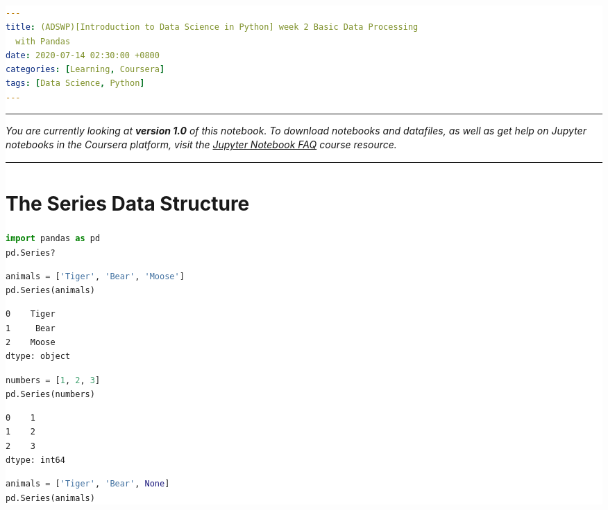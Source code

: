```yaml
---
title: (ADSWP)[Introduction to Data Science in Python] week 2 Basic Data Processing
  with Pandas
date: 2020-07-14 02:30:00 +0800
categories: [Learning, Coursera]
tags: [Data Science, Python]
---
```


---

_You are currently looking at **version 1.0** of this notebook. To download notebooks and datafiles, as well as get help on Jupyter notebooks in the Coursera platform, visit the [Jupyter Notebook FAQ](https://www.coursera.org/learn/python-data-analysis/resources/0dhYG) course resource._

---

# The Series Data Structure


```python
import pandas as pd
pd.Series?
```


```python
animals = ['Tiger', 'Bear', 'Moose']
pd.Series(animals)
```




    0    Tiger
    1     Bear
    2    Moose
    dtype: object




```python
numbers = [1, 2, 3]
pd.Series(numbers)
```




    0    1
    1    2
    2    3
    dtype: int64




```python
animals = ['Tiger', 'Bear', None]
pd.Series(animals)
```
